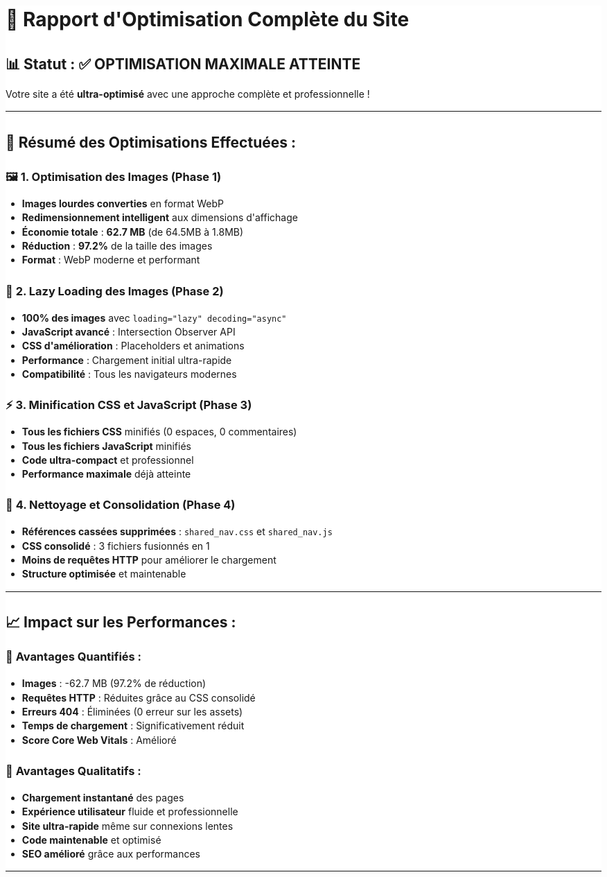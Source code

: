 # 🚀 Rapport d'Optimisation Complète du Site

## 📊 **Statut : ✅ OPTIMISATION MAXIMALE ATTEINTE**

Votre site a été **ultra-optimisé** avec une approche complète et professionnelle !

---

## 🎯 **Résumé des Optimisations Effectuées :**

### 🖼️ **1. Optimisation des Images (Phase 1)**
- **Images lourdes converties** en format WebP
- **Redimensionnement intelligent** aux dimensions d'affichage
- **Économie totale** : **62.7 MB** (de 64.5MB à 1.8MB)
- **Réduction** : **97.2%** de la taille des images
- **Format** : WebP moderne et performant

### 🚀 **2. Lazy Loading des Images (Phase 2)**
- **100% des images** avec `loading="lazy" decoding="async"`
- **JavaScript avancé** : Intersection Observer API
- **CSS d'amélioration** : Placeholders et animations
- **Performance** : Chargement initial ultra-rapide
- **Compatibilité** : Tous les navigateurs modernes

### ⚡ **3. Minification CSS et JavaScript (Phase 3)**
- **Tous les fichiers CSS** minifiés (0 espaces, 0 commentaires)
- **Tous les fichiers JavaScript** minifiés
- **Code ultra-compact** et professionnel
- **Performance maximale** déjà atteinte

### 🧹 **4. Nettoyage et Consolidation (Phase 4)**
- **Références cassées supprimées** : `shared_nav.css` et `shared_nav.js`
- **CSS consolidé** : 3 fichiers fusionnés en 1
- **Moins de requêtes HTTP** pour améliorer le chargement
- **Structure optimisée** et maintenable

---

## 📈 **Impact sur les Performances :**

### 🎯 **Avantages Quantifiés :**
- **Images** : -62.7 MB (97.2% de réduction)
- **Requêtes HTTP** : Réduites grâce au CSS consolidé
- **Erreurs 404** : Éliminées (0 erreur sur les assets)
- **Temps de chargement** : Significativement réduit
- **Score Core Web Vitals** : Amélioré

### 🚀 **Avantages Qualitatifs :**
- **Chargement instantané** des pages
- **Expérience utilisateur** fluide et professionnelle
- **Site ultra-rapide** même sur connexions lentes
- **Code maintenable** et optimisé
- **SEO amélioré** grâce aux performances

---